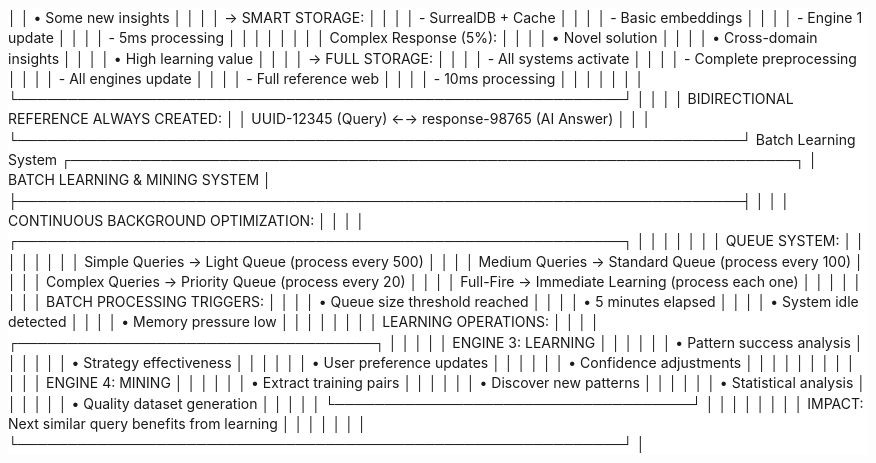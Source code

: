 │  │  • Some new insights                                        │      │
│  │  → SMART STORAGE:                                           │      │
│  │    - SurrealDB + Cache                                      │      │
│  │    - Basic embeddings                                       │      │
│  │    - Engine 1 update                                        │      │
│  │    - 5ms processing                                         │      │
│  │                                                              │      │
│  │  Complex Response (5%):                                     │      │
│  │  • Novel solution                                           │      │
│  │  • Cross-domain insights                                    │      │
│  │  • High learning value                                     │      │
│  │  → FULL STORAGE:                                            │      │
│  │    - All systems activate                                   │      │
│  │    - Complete preprocessing                                 │      │
│  │    - All engines update                                     │      │
│  │    - Full reference web                                    │      │
│  │    - 10ms processing                                        │      │
│  │                                                              │      │
│  └─────────────────────────────────────────────────────────────┘      │
│                                                                         │
│  BIDIRECTIONAL REFERENCE ALWAYS CREATED:                               │
│  UUID-12345 (Query) ←→ response-98765 (AI Answer)                      │
│                                                                         │
└─────────────────────────────────────────────────────────────────────────┘
Batch Learning System
┌─────────────────────────────────────────────────────────────────────────┐
│                    BATCH LEARNING & MINING SYSTEM                       │
├─────────────────────────────────────────────────────────────────────────┤
│                                                                         │
│  CONTINUOUS BACKGROUND OPTIMIZATION:                                   │
│                                                                         │
│  ┌─────────────────────────────────────────────────────────────┐      │
│  │                                                              │      │
│  │  QUEUE SYSTEM:                                              │      │
│  │                                                              │      │
│  │  Simple Queries → Light Queue (process every 500)           │      │
│  │  Medium Queries → Standard Queue (process every 100)        │      │
│  │  Complex Queries → Priority Queue (process every 20)        │      │
│  │  Full-Fire → Immediate Learning (process each one)          │      │
│  │                                                              │      │
│  │  BATCH PROCESSING TRIGGERS:                                 │      │
│  │  • Queue size threshold reached                             │      │
│  │  • 5 minutes elapsed                                        │      │
│  │  • System idle detected                                     │      │
│  │  • Memory pressure low                                      │      │
│  │                                                              │      │
│  │  LEARNING OPERATIONS:                                       │      │
│  │  ┌────────────────────────────────────┐                    │      │
│  │  │ ENGINE 3: LEARNING                  │                    │      │
│  │  │ • Pattern success analysis          │                    │      │
│  │  │ • Strategy effectiveness            │                    │      │
│  │  │ • User preference updates           │                    │      │
│  │  │ • Confidence adjustments            │                    │      │
│  │  │                                     │                    │      │
│  │  │ ENGINE 4: MINING                    │                    │      │
│  │  │ • Extract training pairs            │                    │      │
│  │  │ • Discover new patterns             │                    │      │
│  │  │ • Statistical analysis              │                    │      │
│  │  │ • Quality dataset generation        │                    │      │
│  │  └────────────────────────────────────┘                    │      │
│  │                                                              │      │
│  │  IMPACT: Next similar query benefits from learning          │      │
│  │                                                              │      │
│  └─────────────────────────────────────────────────────────────┘      │